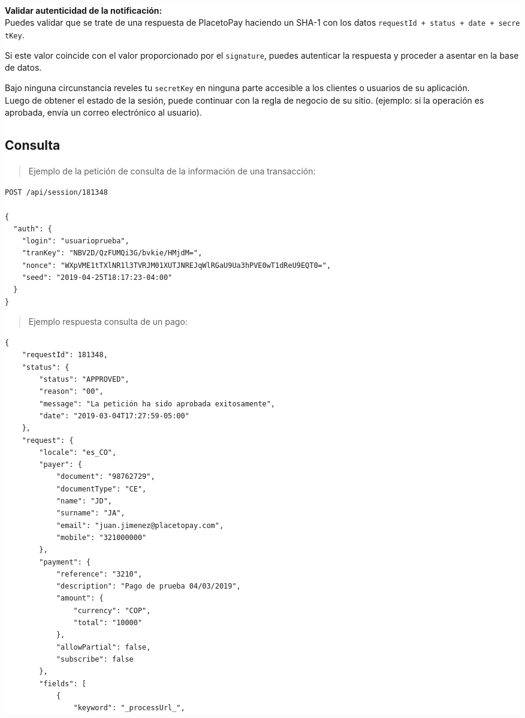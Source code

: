 **Validar autenticidad de la notificación:** <br>
Puedes validar que se trate de una respuesta de PlacetoPay haciendo un SHA-1 con los datos <code>requestId + status + date + secretKey</code>.

Si este valor coincide con el valor proporcionado por el <code>signature</code>, puedes autenticar la respuesta y proceder a asentar en la base de datos.


<aside class="warning">Bajo ninguna circunstancia reveles tu <code>secretKey</code> en ninguna parte accesible a los clientes o usuarios de su aplicación.
</aside>

<aside class="success">Luego de obtener el estado de la sesión, puede continuar con la regla de negocio de su sitio. (ejemplo: si la operación es aprobada, envía un correo electrónico al usuario).
</aside>

## Consulta

>Ejemplo de la petición de consulta de la información de una transacción:

```shell
POST /api/session/181348

{
  "auth": {
    "login": "usuarioprueba",
    "tranKey": "NBV2D/QzFUMQi3G/bvkie/HMjdM=",
    "nonce": "WXpVME1tTXlNR1l3TVRJM01XUTJNREJqWlRGaU9Ua3hPVE0wT1dReU9EQT0=",
    "seed": "2019-04-25T18:17:23-04:00"
  }
}
```

>Ejemplo respuesta consulta de un pago:

```shell
{
    "requestId": 181348,
    "status": {
        "status": "APPROVED",
        "reason": "00",
        "message": "La petición ha sido aprobada exitosamente",
        "date": "2019-03-04T17:27:59-05:00"
    },
    "request": {
        "locale": "es_CO",
        "payer": {
            "document": "98762729",
            "documentType": "CE",
            "name": "JD",
            "surname": "JA",
            "email": "juan.jimenez@placetopay.com",
            "mobile": "321000000"
        },
        "payment": {
            "reference": "3210",
            "description": "Pago de prueba 04/03/2019",
            "amount": {
                "currency": "COP",
                "total": "10000"
            },
            "allowPartial": false,
            "subscribe": false
        },
        "fields": [
            {
                "keyword": "_processUrl_",
```